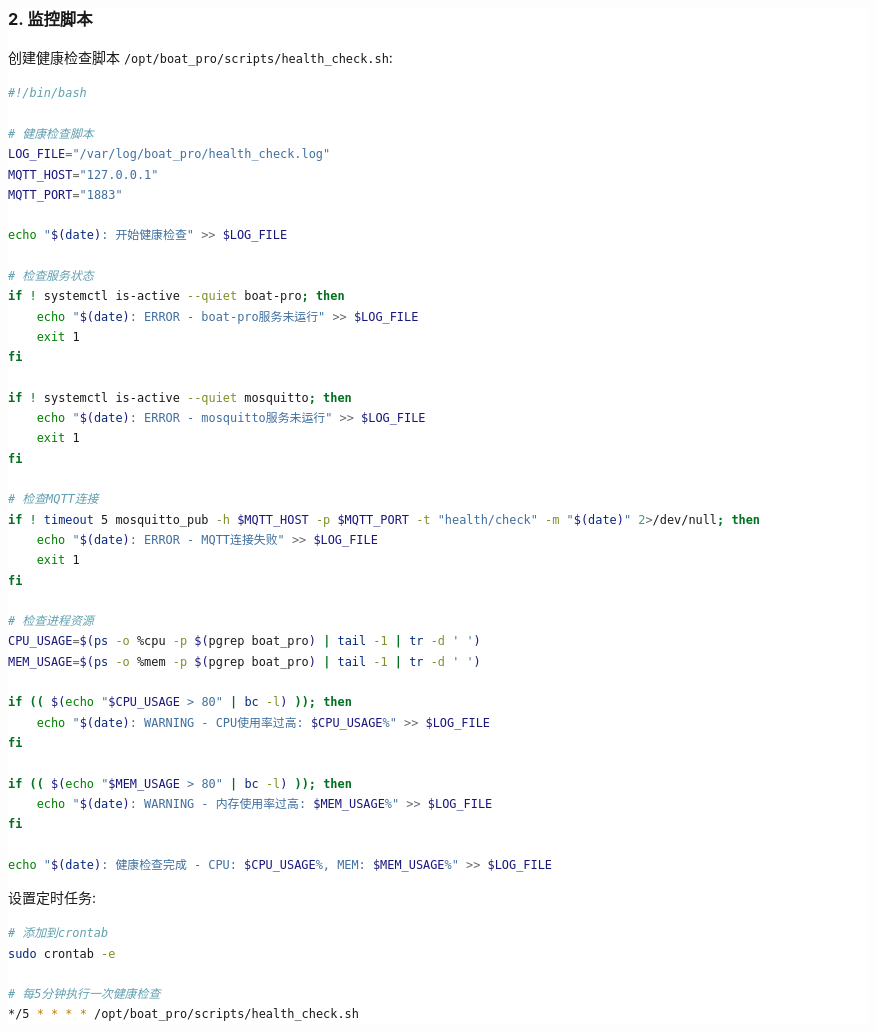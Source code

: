 ### 2. 监控脚本

创建健康检查脚本 `/opt/boat_pro/scripts/health_check.sh`:

```bash
#!/bin/bash

# 健康检查脚本
LOG_FILE="/var/log/boat_pro/health_check.log"
MQTT_HOST="127.0.0.1"
MQTT_PORT="1883"

echo "$(date): 开始健康检查" >> $LOG_FILE

# 检查服务状态
if ! systemctl is-active --quiet boat-pro; then
    echo "$(date): ERROR - boat-pro服务未运行" >> $LOG_FILE
    exit 1
fi

if ! systemctl is-active --quiet mosquitto; then
    echo "$(date): ERROR - mosquitto服务未运行" >> $LOG_FILE
    exit 1
fi

# 检查MQTT连接
if ! timeout 5 mosquitto_pub -h $MQTT_HOST -p $MQTT_PORT -t "health/check" -m "$(date)" 2>/dev/null; then
    echo "$(date): ERROR - MQTT连接失败" >> $LOG_FILE
    exit 1
fi

# 检查进程资源
CPU_USAGE=$(ps -o %cpu -p $(pgrep boat_pro) | tail -1 | tr -d ' ')
MEM_USAGE=$(ps -o %mem -p $(pgrep boat_pro) | tail -1 | tr -d ' ')

if (( $(echo "$CPU_USAGE > 80" | bc -l) )); then
    echo "$(date): WARNING - CPU使用率过高: $CPU_USAGE%" >> $LOG_FILE
fi

if (( $(echo "$MEM_USAGE > 80" | bc -l) )); then
    echo "$(date): WARNING - 内存使用率过高: $MEM_USAGE%" >> $LOG_FILE
fi

echo "$(date): 健康检查完成 - CPU: $CPU_USAGE%, MEM: $MEM_USAGE%" >> $LOG_FILE
```

设置定时任务:

```bash
# 添加到crontab
sudo crontab -e

# 每5分钟执行一次健康检查
*/5 * * * * /opt/boat_pro/scripts/health_check.sh
```
